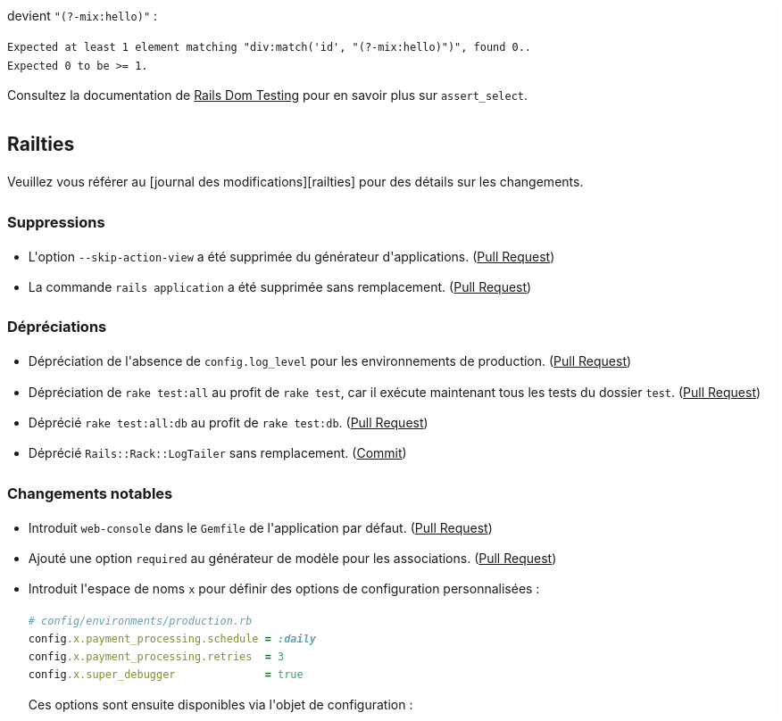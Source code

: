 devient `"(?-mix:hello)"` :

```
Expected at least 1 element matching "div:match('id', "(?-mix:hello)")", found 0..
Expected 0 to be >= 1.
```

Consultez la documentation de [Rails Dom Testing](https://github.com/rails/rails-dom-testing/tree/8798b9349fb9540ad8cb9a0ce6cb88d1384a210b) pour en savoir plus sur `assert_select`.


Railties
--------

Veuillez vous référer au [journal des modifications][railties] pour des détails sur les changements.

### Suppressions

*   L'option `--skip-action-view` a été supprimée du générateur d'applications. ([Pull Request](https://github.com/rails/rails/pull/17042))

*   La commande `rails application` a été supprimée sans remplacement. ([Pull Request](https://github.com/rails/rails/pull/11616))

### Dépréciations

*   Dépréciation de l'absence de `config.log_level` pour les environnements de production. ([Pull Request](https://github.com/rails/rails/pull/16622))

*   Dépréciation de `rake test:all` au profit de `rake test`, car il exécute maintenant tous les tests du dossier `test`. ([Pull Request](https://github.com/rails/rails/pull/17348))
*   Déprécié `rake test:all:db` au profit de `rake test:db`.
    ([Pull Request](https://github.com/rails/rails/pull/17348))

*   Déprécié `Rails::Rack::LogTailer` sans remplacement.
    ([Commit](https://github.com/rails/rails/commit/84a13e019e93efaa8994b3f8303d635a7702dbce))

### Changements notables

*   Introduit `web-console` dans le `Gemfile` de l'application par défaut.
    ([Pull Request](https://github.com/rails/rails/pull/11667))

*   Ajouté une option `required` au générateur de modèle pour les associations.
    ([Pull Request](https://github.com/rails/rails/pull/16062))

*   Introduit l'espace de noms `x` pour définir des options de configuration personnalisées :

    ```ruby
    # config/environments/production.rb
    config.x.payment_processing.schedule = :daily
    config.x.payment_processing.retries  = 3
    config.x.super_debugger              = true
    ```

    Ces options sont ensuite disponibles via l'objet de configuration :


[active-support]: https://github.com/rails/rails/blob/4-2-stable/activesupport/CHANGELOG.md